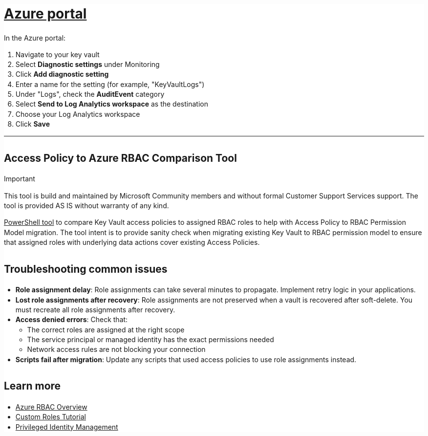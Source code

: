 # [Azure portal](#tab/portal)
In the Azure portal:

1. Navigate to your key vault
2. Select **Diagnostic settings** under Monitoring
3. Click **Add diagnostic setting**
4. Enter a name for the setting (for example, "KeyVaultLogs")
5. Under "Logs", check the **AuditEvent** category
6. Select **Send to Log Analytics workspace** as the destination
7. Choose your Log Analytics workspace
8. Click **Save**

---

## Access Policy to Azure RBAC Comparison Tool

> [!IMPORTANT]
> This tool is build and maintained by Microsoft Community members and without formal Customer Support Services support.
> The tool is provided AS IS without warranty of any kind.

[PowerShell tool](https://github.com/Azure/KeyVault-AccessPolicyToRBAC-CompareTool) to compare Key Vault access policies to assigned RBAC roles to help with Access Policy to RBAC Permission Model migration. The tool intent is to provide sanity check when migrating existing Key Vault to RBAC permission model to ensure that assigned roles with underlying data actions cover existing Access Policies.

## Troubleshooting common issues

- **Role assignment delay**: Role assignments can take several minutes to propagate. Implement retry logic in your applications.
- **Lost role assignments after recovery**: Role assignments are not preserved when a vault is recovered after soft-delete. You must recreate all role assignments after recovery.
- **Access denied errors**: Check that:
  - The correct roles are assigned at the right scope
  - The service principal or managed identity has the exact permissions needed
  - Network access rules are not blocking your connection
- **Scripts fail after migration**: Update any scripts that used access policies to use role assignments instead.

## Learn more

- [Azure RBAC Overview](/azure/role-based-access-control/overview)
- [Custom Roles Tutorial](/azure/role-based-access-control/tutorial-custom-role-cli)
- [Privileged Identity Management](/azure/active-directory/privileged-identity-management/pim-configure)
